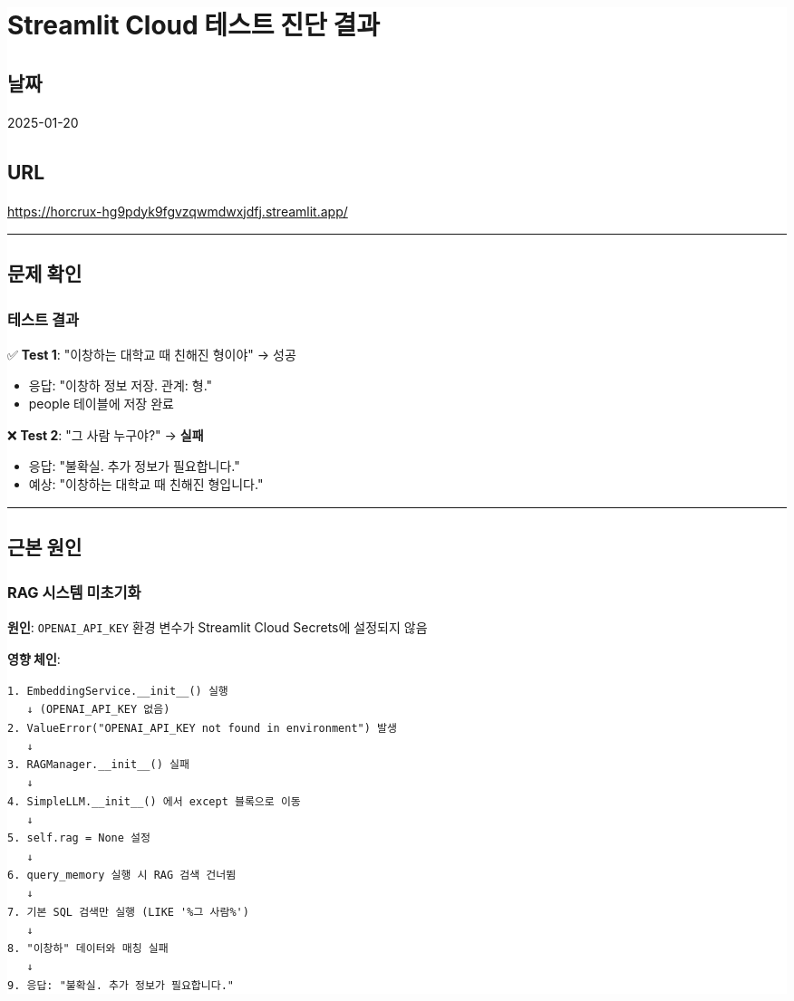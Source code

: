 # Streamlit Cloud 테스트 진단 결과

## 날짜
2025-01-20

## URL
https://horcrux-hg9pdyk9fgvzqwmdwxjdfj.streamlit.app/

---

## 문제 확인

### 테스트 결과
✅ **Test 1**: "이창하는 대학교 때 친해진 형이야" → 성공
   - 응답: "이창하 정보 저장. 관계: 형."
   - people 테이블에 저장 완료

❌ **Test 2**: "그 사람 누구야?" → **실패**
   - 응답: "불확실. 추가 정보가 필요합니다."
   - 예상: "이창하는 대학교 때 친해진 형입니다."

---

## 근본 원인

### RAG 시스템 미초기화

**원인**: `OPENAI_API_KEY` 환경 변수가 Streamlit Cloud Secrets에 설정되지 않음

**영향 체인**:
```
1. EmbeddingService.__init__() 실행
   ↓ (OPENAI_API_KEY 없음)
2. ValueError("OPENAI_API_KEY not found in environment") 발생
   ↓
3. RAGManager.__init__() 실패
   ↓
4. SimpleLLM.__init__() 에서 except 블록으로 이동
   ↓
5. self.rag = None 설정
   ↓
6. query_memory 실행 시 RAG 검색 건너뜀
   ↓
7. 기본 SQL 검색만 실행 (LIKE '%그 사람%')
   ↓
8. "이창하" 데이터와 매칭 실패
   ↓
9. 응답: "불확실. 추가 정보가 필요합니다."
```
